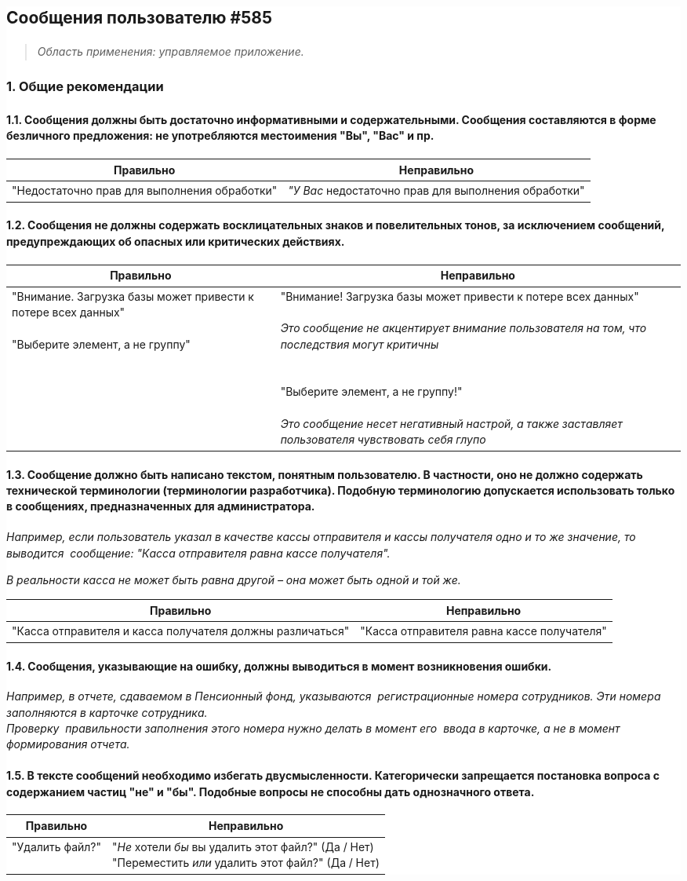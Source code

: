 
## Сообщения пользователю #585

> _Область применения: управляемое приложение._

### 1. Общие рекомендации

#### 1.1. Сообщения должны быть достаточно информативными и содержательными. Сообщения составляются в форме безличного предложения: не употребляются местоимения "Вы", "Вас" и пр.  

| Правильно | Неправильно |
| --- | --- |
| "Недостаточно прав для выполнения обработки" | _"У Вас_ недостаточно прав для выполнения обработки" |

#### 1.2. Сообщения не должны содержать восклицательных знаков и повелительных тонов, за исключением сообщений, предупреждающих об опасных или критических действиях. 

| Правильно | Неправильно |
| --- | --- |
| "Внимание. Загрузка базы может привести к потере всех данных"<br><br>"Выберите элемент, а не группу" | "Внимание! Загрузка базы может привести к потере всех данных"<br><br>_Это сообщение не акцентирует внимание пользователя на том, что последствия могут критичны_<br><br>  <br>"Выберите элемент, а не группу!"<br><br>_Это сообщение несет негативный настрой, а также заставляет пользователя чувствовать себя глупо_ |

#### 1.3. Сообщение должно быть написано текстом, понятным пользователю. В частности, оно не должно содержать технической терминологии (терминологии разработчика). Подобную терминологию допускается использовать только в сообщениях, предназначенных для администратора.

_Например, если пользователь указал в качестве кассы отправителя и кассы получателя одно и то же значение, то выводится  сообщение: "Касса отправителя равна кассе получателя"._

_В реальности касса не может быть равна другой – она может быть одной и той же._ 

| Правильно | Неправильно |
| --- | --- |
| "Касса отправителя и касса получателя должны различаться" | "Касса отправителя равна кассе получателя" |

#### 1.4. Сообщения, указывающие на ошибку, должны выводиться в момент возникновения ошибки.

_Например, в отчете, сдаваемом в Пенсионный фонд, указываются  регистрационные номера сотрудников. Эти номера заполняются в карточке сотрудника.  
Проверку  правильности заполнения этого номера нужно делать в момент его  ввода в карточке, а не в момент формирования отчета._

#### 1.5. В тексте сообщений необходимо избегать двусмысленности. Категорически запрещается постановка вопроса с содержанием частиц "не" и "бы". Подобные вопросы не способны дать однозначного ответа.

| Правильно | Неправильно |
| --- | --- |
| "Удалить файл?" | "_Не_ хотели _бы_ вы удалить этот файл?" (Да / Нет)  <br>"Переместить _или_ удалить этот файл?" (Да / Нет) |
